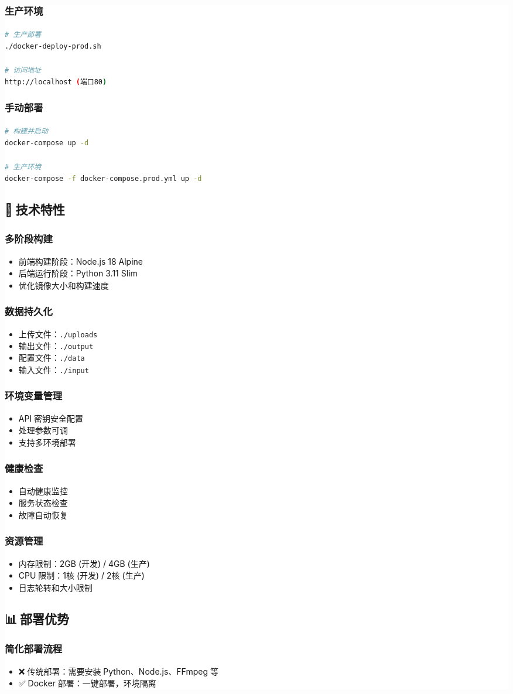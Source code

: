 ### 生产环境
```bash
# 生产部署
./docker-deploy-prod.sh

# 访问地址
http://localhost (端口80)
```

### 手动部署
```bash
# 构建并启动
docker-compose up -d

# 生产环境
docker-compose -f docker-compose.prod.yml up -d
```

## 🔧 技术特性

### 多阶段构建
- 前端构建阶段：Node.js 18 Alpine
- 后端运行阶段：Python 3.11 Slim
- 优化镜像大小和构建速度

### 数据持久化
- 上传文件：`./uploads`
- 输出文件：`./output`
- 配置文件：`./data`
- 输入文件：`./input`

### 环境变量管理
- API 密钥安全配置
- 处理参数可调
- 支持多环境部署

### 健康检查
- 自动健康监控
- 服务状态检查
- 故障自动恢复

### 资源管理
- 内存限制：2GB (开发) / 4GB (生产)
- CPU 限制：1核 (开发) / 2核 (生产)
- 日志轮转和大小限制

## 📊 部署优势

### 简化部署流程
- ❌ 传统部署：需要安装 Python、Node.js、FFmpeg 等
- ✅ Docker 部署：一键部署，环境隔离
